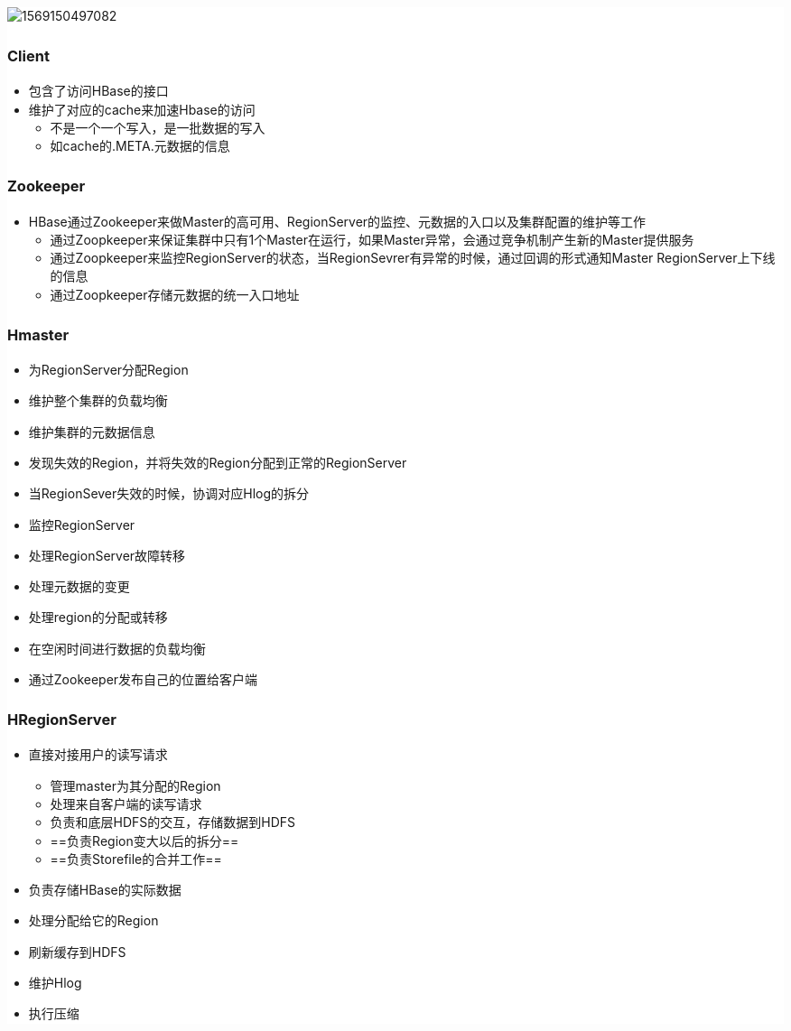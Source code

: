 ![1569150497082](img/hbase/10.png)



### Client

- 包含了访问HBase的接口
- 维护了对应的cache来加速Hbase的访问
  - 不是一个一个写入，是一批数据的写入
  - 如cache的.META.元数据的信息

### Zookeeper

- HBase通过Zookeeper来做Master的高可用、RegionServer的监控、元数据的入口以及集群配置的维护等工作
  - 通过Zoopkeeper来保证集群中只有1个Master在运行，如果Master异常，会通过竞争机制产生新的Master提供服务
  - 通过Zoopkeeper来监控RegionServer的状态，当RegionSevrer有异常的时候，通过回调的形式通知Master RegionServer上下线的信息
  - 通过Zoopkeeper存储元数据的统一入口地址

### Hmaster

- 为RegionServer分配Region
- 维护整个集群的负载均衡
- 维护集群的元数据信息
- 发现失效的Region，并将失效的Region分配到正常的RegionServer
- 当RegionSever失效的时候，协调对应Hlog的拆分

- 监控RegionServer

- 处理RegionServer故障转移

- 处理元数据的变更

- 处理region的分配或转移

- 在空闲时间进行数据的负载均衡

- 通过Zookeeper发布自己的位置给客户端

  

### HRegionServer

- 直接对接用户的读写请求
  - 管理master为其分配的Region
  - 处理来自客户端的读写请求
  - 负责和底层HDFS的交互，存储数据到HDFS
  - ==负责Region变大以后的拆分==
  - ==负责Storefile的合并工作==

- 负责存储HBase的实际数据

- 处理分配给它的Region

- 刷新缓存到HDFS

- 维护Hlog

- 执行压缩
